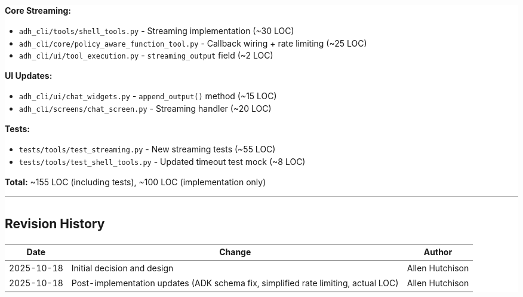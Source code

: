 **Core Streaming:**
- `adh_cli/tools/shell_tools.py` - Streaming implementation (~30 LOC)
- `adh_cli/core/policy_aware_function_tool.py` - Callback wiring + rate limiting (~25 LOC)
- `adh_cli/ui/tool_execution.py` - `streaming_output` field (~2 LOC)

**UI Updates:**
- `adh_cli/ui/chat_widgets.py` - `append_output()` method (~15 LOC)
- `adh_cli/screens/chat_screen.py` - Streaming handler (~20 LOC)

**Tests:**
- `tests/tools/test_streaming.py` - New streaming tests (~55 LOC)
- `tests/tools/test_shell_tools.py` - Updated timeout test mock (~8 LOC)

**Total:** ~155 LOC (including tests), ~100 LOC (implementation only)

---

## Revision History

| Date | Change | Author |
|------|--------|--------|
| 2025-10-18 | Initial decision and design | Allen Hutchison |
| 2025-10-18 | Post-implementation updates (ADK schema fix, simplified rate limiting, actual LOC) | Allen Hutchison |
